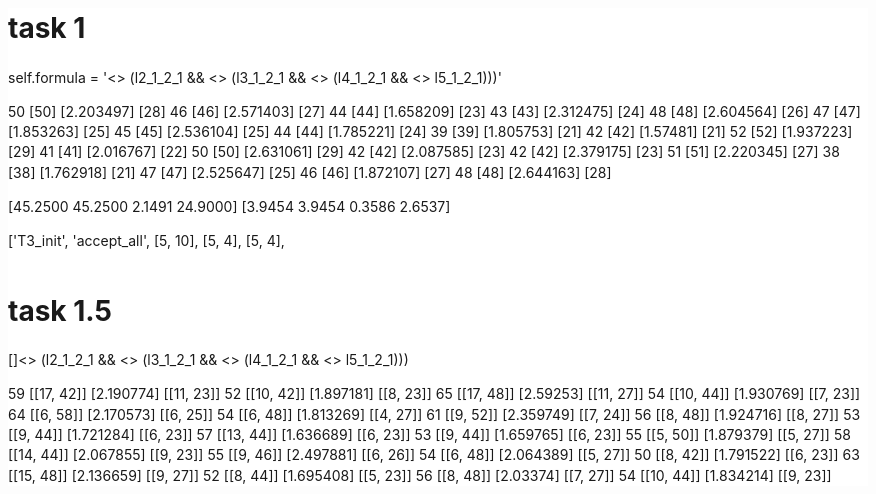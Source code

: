 # task 1

self.formula = '<> (l2_1_2_1 && <> (l3_1_2_1 && <> (l4_1_2_1 && <> l5_1_2_1)))'

50 [50] [2.203497] [28]
46 [46] [2.571403] [27]
44 [44] [1.658209] [23]
43 [43] [2.312475] [24]
48 [48] [2.604564] [26]
47 [47] [1.853263] [25]
45 [45] [2.536104] [25]
44 [44] [1.785221] [24]
39 [39] [1.805753] [21]
42 [42] [1.57481] [21]
52 [52] [1.937223] [29]
41 [41] [2.016767] [22]
50 [50] [2.631061] [29]
42 [42] [2.087585] [23]
42 [42] [2.379175] [23]
51 [51] [2.220345] [27]
38 [38] [1.762918] [21]
47 [47] [2.525647] [25]
46 [46] [1.872107] [27]
48 [48] [2.644163] [28]

[45.2500   45.2500    2.1491   24.9000]
[3.9454    3.9454    0.3586    2.6537]

['T3_init', 'accept_all', [5, 10], [5, 4], [5, 4],

# task 1.5

[]<> (l2_1_2_1 && <> (l3_1_2_1 && <> (l4_1_2_1 && <> l5_1_2_1)))

59 [[17, 42]] [2.190774] [[11, 23]]
52 [[10, 42]] [1.897181] [[8, 23]]
65 [[17, 48]] [2.59253] [[11, 27]]
54 [[10, 44]] [1.930769] [[7, 23]]
64 [[6, 58]] [2.170573] [[6, 25]]
54 [[6, 48]] [1.813269] [[4, 27]]
61 [[9, 52]] [2.359749] [[7, 24]]
56 [[8, 48]] [1.924716] [[8, 27]]
53 [[9, 44]] [1.721284] [[6, 23]]
57 [[13, 44]] [1.636689] [[6, 23]]
53 [[9, 44]] [1.659765] [[6, 23]]
55 [[5, 50]] [1.879379] [[5, 27]]
58 [[14, 44]] [2.067855] [[9, 23]]
55 [[9, 46]] [2.497881] [[6, 26]]
54 [[6, 48]] [2.064389] [[5, 27]]
50 [[8, 42]] [1.791522] [[6, 23]]
63 [[15, 48]] [2.136659] [[9, 27]]
52 [[8, 44]] [1.695408] [[5, 23]]
56 [[8, 48]] [2.03374] [[7, 27]]
54 [[10, 44]] [1.834214] [[9, 23]]
